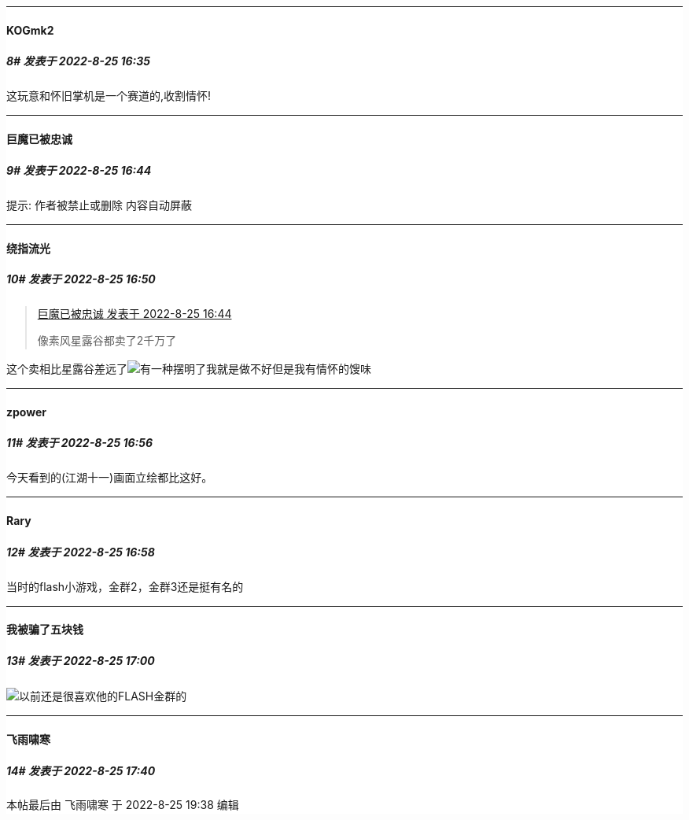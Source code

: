 *****

####  KOGmk2  
##### 8#       发表于 2022-8-25 16:35

这玩意和怀旧掌机是一个赛道的,收割情怀!

*****

####  巨魔已被忠诚  
##### 9#       发表于 2022-8-25 16:44

提示: 作者被禁止或删除 内容自动屏蔽

*****

####  绕指流光  
##### 10#       发表于 2022-8-25 16:50

<blockquote><a href="httphttps://bbs.saraba1st.com/2b/forum.php?mod=redirect&amp;goto=findpost&amp;pid=57214662&amp;ptid=2088896" target="_blank">巨魔已被忠诚 发表于 2022-8-25 16:44</a>

像素风星露谷都卖了2千万了</blockquote>
这个卖相比星露谷差远了<img src="https://static.saraba1st.com/image/smiley/face2017/020.png" referrerpolicy="no-referrer">有一种摆明了我就是做不好但是我有情怀的馊味

*****

####  zpower  
##### 11#       发表于 2022-8-25 16:56

今天看到的(江湖十一)画面立绘都比这好。

*****

####  Rary  
##### 12#       发表于 2022-8-25 16:58

当时的flash小游戏，金群2，金群3还是挺有名的

*****

####  我被骗了五块钱  
##### 13#       发表于 2022-8-25 17:00

<img src="https://static.saraba1st.com/image/smiley/face2017/013.png" referrerpolicy="no-referrer">以前还是很喜欢他的FLASH金群的

*****

####  飞雨啸寒  
##### 14#       发表于 2022-8-25 17:40

 本帖最后由 飞雨啸寒 于 2022-8-25 19:38 编辑 

